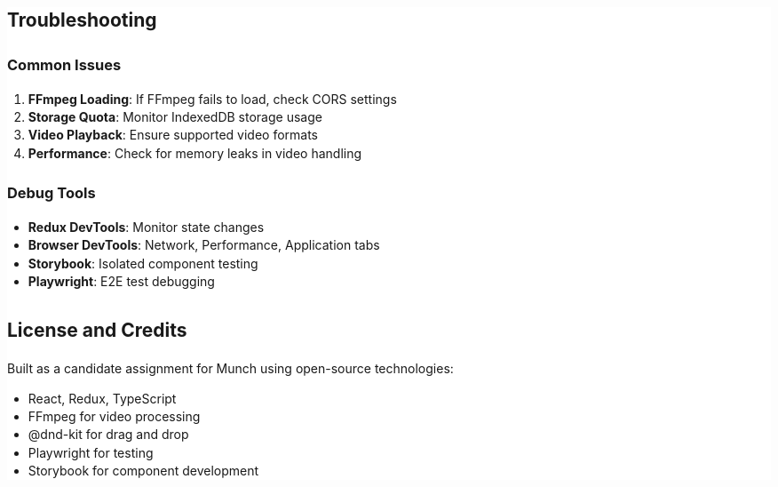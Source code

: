 ## Troubleshooting

### Common Issues
1. **FFmpeg Loading**: If FFmpeg fails to load, check CORS settings
2. **Storage Quota**: Monitor IndexedDB storage usage
3. **Video Playback**: Ensure supported video formats
4. **Performance**: Check for memory leaks in video handling

### Debug Tools
- **Redux DevTools**: Monitor state changes
- **Browser DevTools**: Network, Performance, Application tabs
- **Storybook**: Isolated component testing
- **Playwright**: E2E test debugging

## License and Credits

Built as a candidate assignment for Munch using open-source technologies:
- React, Redux, TypeScript
- FFmpeg for video processing
- @dnd-kit for drag and drop
- Playwright for testing
- Storybook for component development